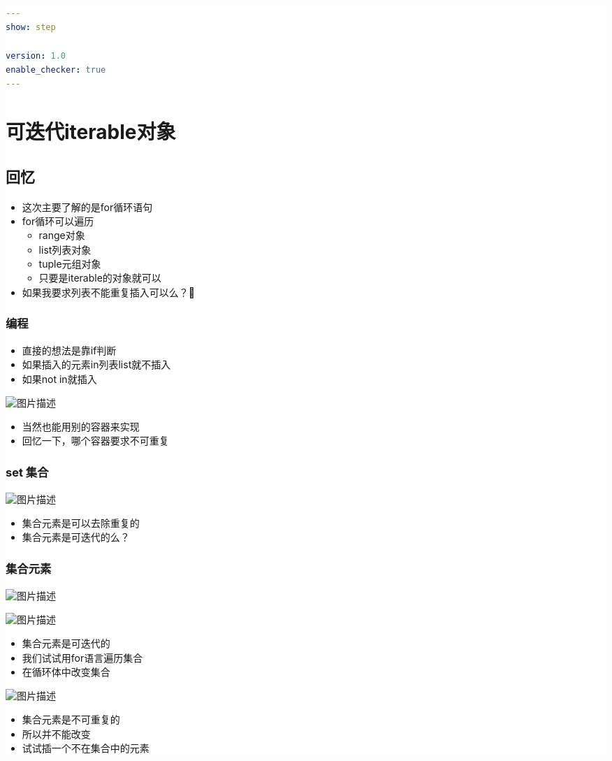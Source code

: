 ```yaml
---
show: step

version: 1.0
enable_checker: true
---
```


# 可迭代iterable对象
## 回忆
- 这次主要了解的是for循环语句
- for循环可以遍历
	- range对象
	- list列表对象
	- tuple元组对象
	- 只要是iterable的对象就可以
- 如果我要求列表不能重复插入可以么？🤔

### 编程
- 直接的想法是靠if判断
- 如果插入的元素in列表list就不插入
- 如果not in就插入

![图片描述](https://doc.shiyanlou.com/courses/uid1190679-20211007-1633584769822)

- 当然也能用别的容器来实现
- 回忆一下，哪个容器要求不可重复

### set 集合

![图片描述](https://doc.shiyanlou.com/courses/uid1190679-20211007-1633585415393)

- 集合元素是可以去除重复的
- 集合元素是可迭代的么？

### 集合元素

![图片描述](https://doc.shiyanlou.com/courses/uid1190679-20211007-1633585454914)

![图片描述](https://doc.shiyanlou.com/courses/uid1190679-20211007-1633585465308)

- 集合元素是可迭代的
- 我们试试用for语言遍历集合
- 在循环体中改变集合

![图片描述](https://doc.shiyanlou.com/courses/uid1190679-20211007-1633584963233)

- 集合元素是不可重复的
- 所以并不能改变
- 试试插一个不在集合中的元素
